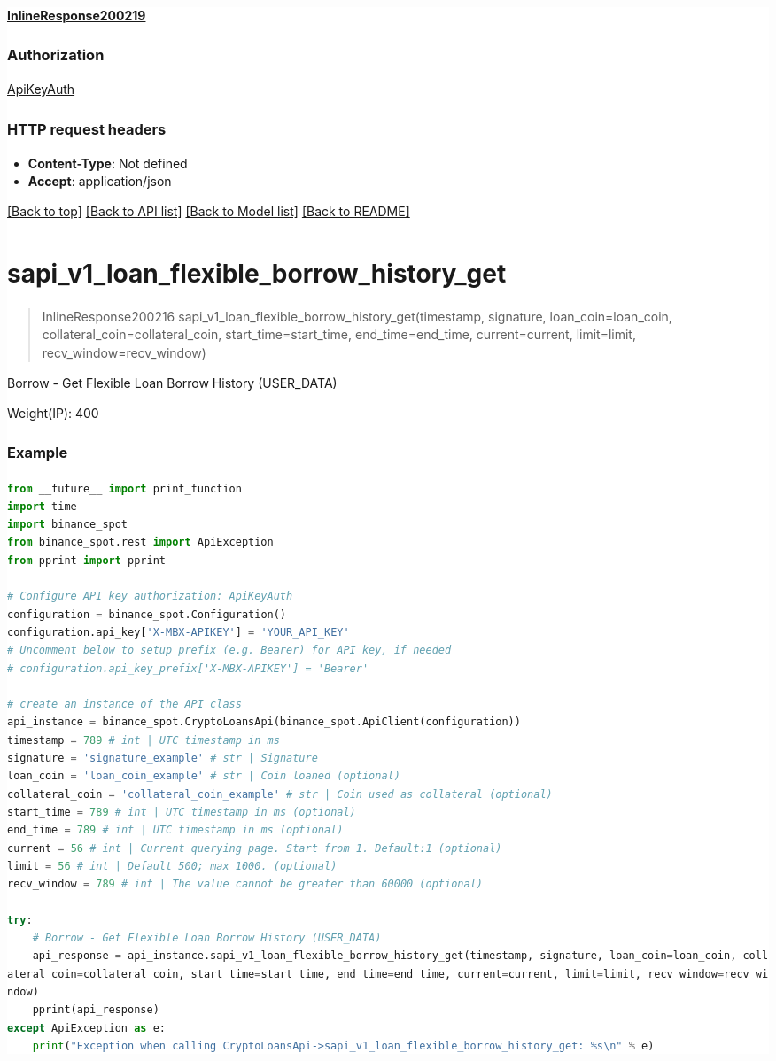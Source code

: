 [**InlineResponse200219**](InlineResponse200219.md)

### Authorization

[ApiKeyAuth](../README.md#ApiKeyAuth)

### HTTP request headers

 - **Content-Type**: Not defined
 - **Accept**: application/json

[[Back to top]](#) [[Back to API list]](../README.md#documentation-for-api-endpoints) [[Back to Model list]](../README.md#documentation-for-models) [[Back to README]](../README.md)

# **sapi_v1_loan_flexible_borrow_history_get**
> InlineResponse200216 sapi_v1_loan_flexible_borrow_history_get(timestamp, signature, loan_coin=loan_coin, collateral_coin=collateral_coin, start_time=start_time, end_time=end_time, current=current, limit=limit, recv_window=recv_window)

Borrow - Get Flexible Loan Borrow History (USER_DATA)

 Weight(IP): 400

### Example
```python
from __future__ import print_function
import time
import binance_spot
from binance_spot.rest import ApiException
from pprint import pprint

# Configure API key authorization: ApiKeyAuth
configuration = binance_spot.Configuration()
configuration.api_key['X-MBX-APIKEY'] = 'YOUR_API_KEY'
# Uncomment below to setup prefix (e.g. Bearer) for API key, if needed
# configuration.api_key_prefix['X-MBX-APIKEY'] = 'Bearer'

# create an instance of the API class
api_instance = binance_spot.CryptoLoansApi(binance_spot.ApiClient(configuration))
timestamp = 789 # int | UTC timestamp in ms
signature = 'signature_example' # str | Signature
loan_coin = 'loan_coin_example' # str | Coin loaned (optional)
collateral_coin = 'collateral_coin_example' # str | Coin used as collateral (optional)
start_time = 789 # int | UTC timestamp in ms (optional)
end_time = 789 # int | UTC timestamp in ms (optional)
current = 56 # int | Current querying page. Start from 1. Default:1 (optional)
limit = 56 # int | Default 500; max 1000. (optional)
recv_window = 789 # int | The value cannot be greater than 60000 (optional)

try:
    # Borrow - Get Flexible Loan Borrow History (USER_DATA)
    api_response = api_instance.sapi_v1_loan_flexible_borrow_history_get(timestamp, signature, loan_coin=loan_coin, collateral_coin=collateral_coin, start_time=start_time, end_time=end_time, current=current, limit=limit, recv_window=recv_window)
    pprint(api_response)
except ApiException as e:
    print("Exception when calling CryptoLoansApi->sapi_v1_loan_flexible_borrow_history_get: %s\n" % e)
```
